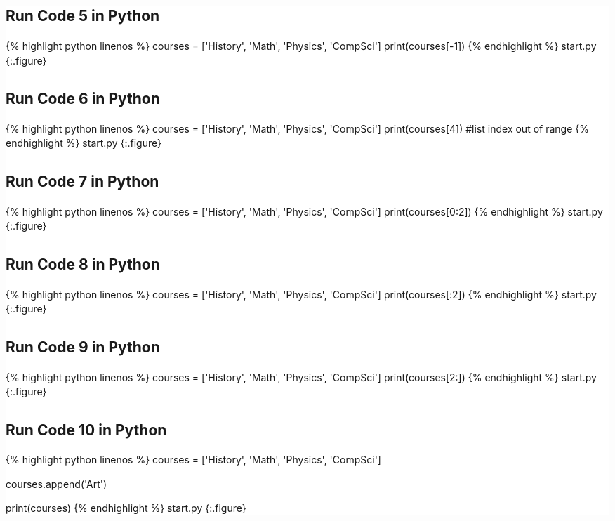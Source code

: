 
##  Run Code 5 in Python

{% highlight python linenos %}
courses = ['History', 'Math', 'Physics', 'CompSci']
print(courses[-1])
{% endhighlight %}
start.py
{:.figure}

##  Run Code 6 in Python

{% highlight python linenos %}
courses = ['History', 'Math', 'Physics', 'CompSci']
print(courses[4]) #list index out of range
{% endhighlight %}
start.py
{:.figure}

##  Run Code 7 in Python

{% highlight python linenos %}
courses = ['History', 'Math', 'Physics', 'CompSci']
print(courses[0:2])
{% endhighlight %}
start.py
{:.figure}


##  Run Code 8 in Python

{% highlight python linenos %}
courses = ['History', 'Math', 'Physics', 'CompSci']
print(courses[:2])
{% endhighlight %}
start.py
{:.figure}

##  Run Code 9 in Python

{% highlight python linenos %}
courses = ['History', 'Math', 'Physics', 'CompSci']
print(courses[2:])
{% endhighlight %}
start.py
{:.figure}

##  Run Code 10 in Python

{% highlight python linenos %}
courses = ['History', 'Math', 'Physics', 'CompSci']

courses.append('Art')

print(courses) 
{% endhighlight %}
start.py
{:.figure}
